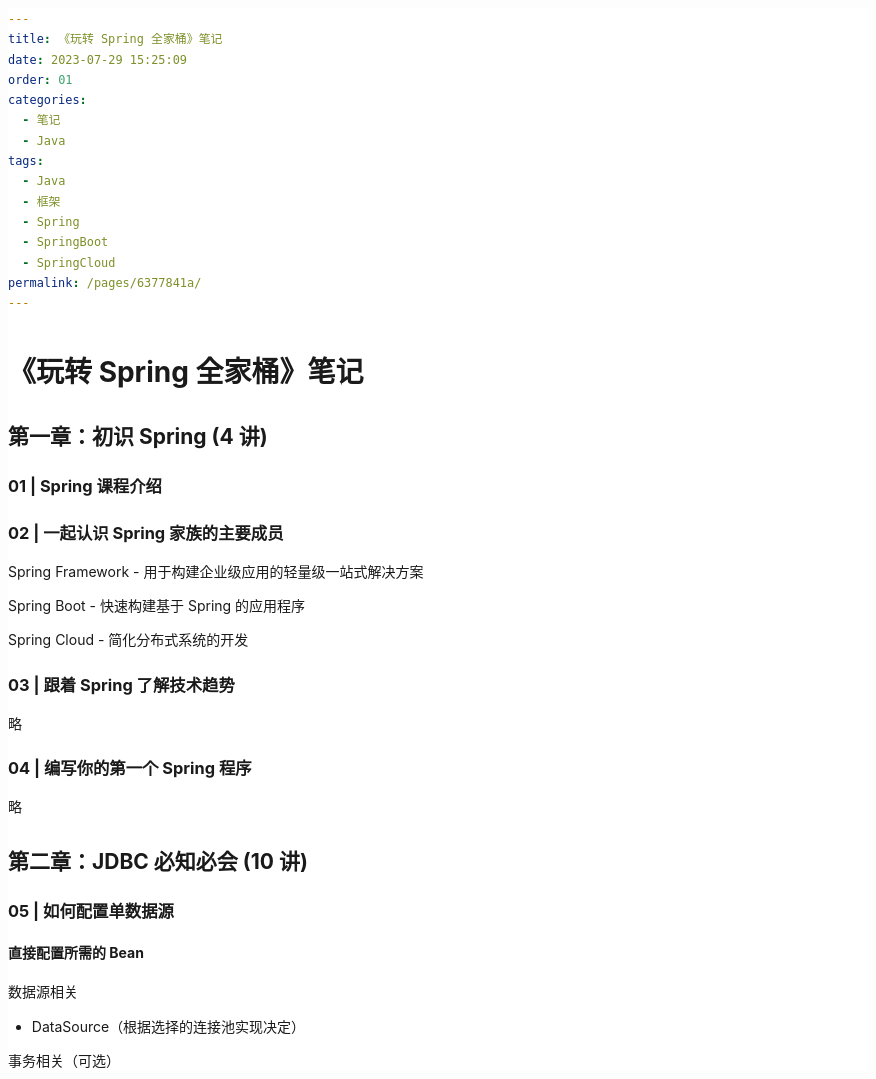 ```yaml
---
title: 《玩转 Spring 全家桶》笔记
date: 2023-07-29 15:25:09
order: 01
categories:
  - 笔记
  - Java
tags:
  - Java
  - 框架
  - Spring
  - SpringBoot
  - SpringCloud
permalink: /pages/6377841a/
---
```


# 《玩转 Spring 全家桶》笔记

## 第一章：初识 Spring (4 讲)

### 01 | Spring 课程介绍

### 02 | 一起认识 Spring 家族的主要成员

Spring Framework - 用于构建企业级应用的轻量级一站式解决方案

Spring Boot - 快速构建基于 Spring 的应用程序

Spring Cloud - 简化分布式系统的开发

### 03 | 跟着 Spring 了解技术趋势

略

### 04 | 编写你的第一个 Spring 程序

略

## 第二章：JDBC 必知必会 (10 讲)

### 05 | 如何配置单数据源

#### 直接配置所需的 Bean

数据源相关

- DataSource（根据选择的连接池实现决定）

事务相关（可选）
